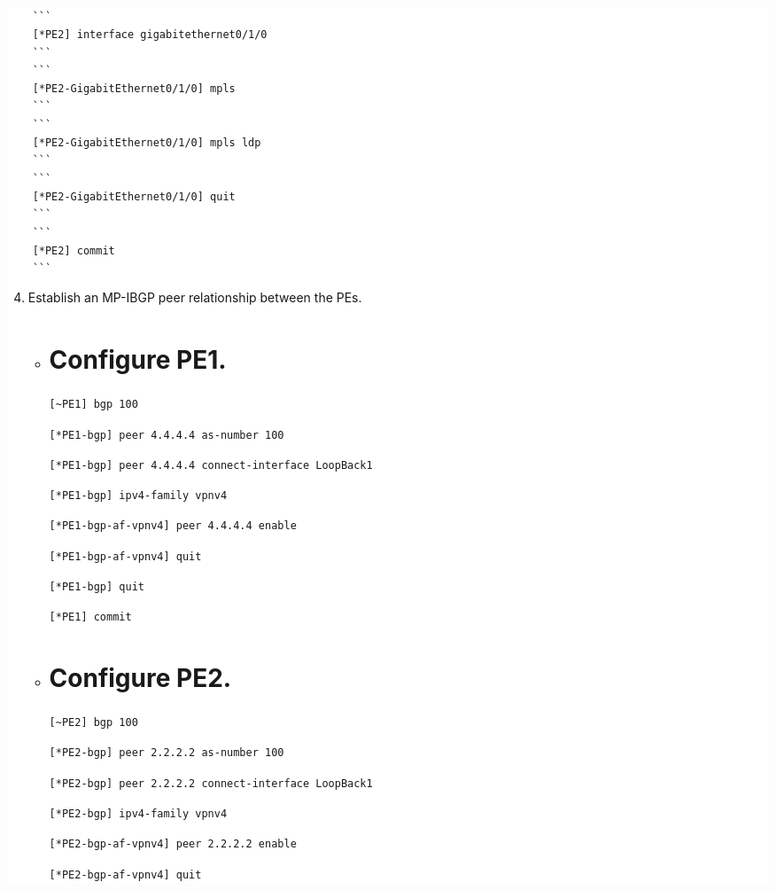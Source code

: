         ```
        [*PE2] interface gigabitethernet0/1/0
        ```
        ```
        [*PE2-GigabitEthernet0/1/0] mpls
        ```
        ```
        [*PE2-GigabitEthernet0/1/0] mpls ldp
        ```
        ```
        [*PE2-GigabitEthernet0/1/0] quit
        ```
        ```
        [*PE2] commit
        ```
   4. Establish an MP-IBGP peer relationship between the PEs.
      
      
      * # Configure PE1.
        
        ```
        [~PE1] bgp 100
        ```
        ```
        [*PE1-bgp] peer 4.4.4.4 as-number 100
        ```
        ```
        [*PE1-bgp] peer 4.4.4.4 connect-interface LoopBack1
        ```
        ```
        [*PE1-bgp] ipv4-family vpnv4
        ```
        ```
        [*PE1-bgp-af-vpnv4] peer 4.4.4.4 enable
        ```
        ```
        [*PE1-bgp-af-vpnv4] quit
        ```
        ```
        [*PE1-bgp] quit
        ```
        ```
        [*PE1] commit
        ```
      * # Configure PE2.
        
        ```
        [~PE2] bgp 100
        ```
        ```
        [*PE2-bgp] peer 2.2.2.2 as-number 100
        ```
        ```
        [*PE2-bgp] peer 2.2.2.2 connect-interface LoopBack1
        ```
        ```
        [*PE2-bgp] ipv4-family vpnv4
        ```
        ```
        [*PE2-bgp-af-vpnv4] peer 2.2.2.2 enable
        ```
        ```
        [*PE2-bgp-af-vpnv4] quit
        ```
        ```